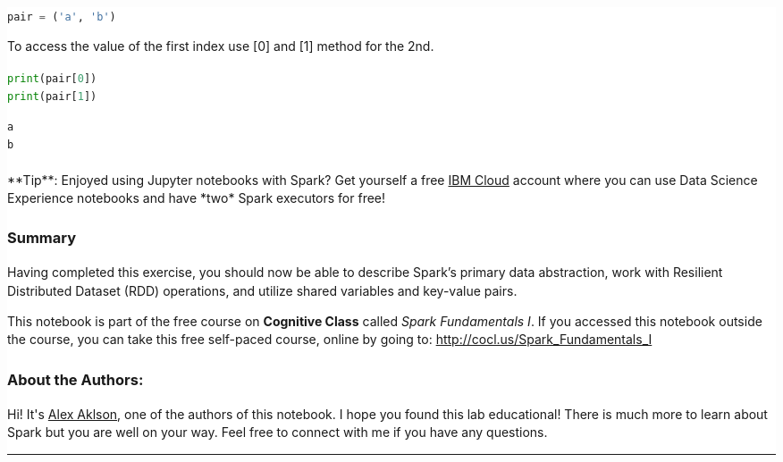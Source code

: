 
```python
pair = ('a', 'b')
```

To access the value of the first index use [0] and [1] method for the 2nd.


```python
print(pair[0])
print(pair[1])
```

    a
    b


<div class="alert alert-success alertsuccess" style="margin-top: 20px">
**Tip**: Enjoyed using Jupyter notebooks with Spark? Get yourself a free 
    <a href="http://cocl.us/DSX_on_Cloud">IBM Cloud</a> account where you can use Data Science Experience notebooks
    and have *two* Spark executors for free!
</div>

### Summary
Having completed this exercise, you should now be able to describe Spark’s primary data abstraction, work with Resilient Distributed Dataset (RDD) operations, and utilize shared variables and key-value pairs.

This notebook is part of the free course on **Cognitive Class** called *Spark Fundamentals I*. If you accessed this notebook outside the course, you can take this free self-paced course, online by going to: http://cocl.us/Spark_Fundamentals_I

### About the Authors:  
Hi! It's [Alex Aklson](https://www.linkedin.com/in/aklson/), one of the authors of this notebook. I hope you found this lab educational! There is much more to learn about Spark but you are well on your way. Feel free to connect with me if you have any questions.
<hr>
